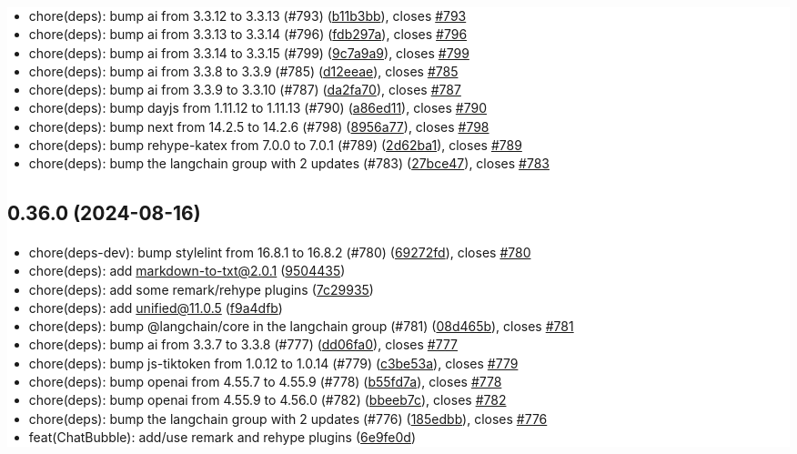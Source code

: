 * chore(deps): bump ai from 3.3.12 to 3.3.13 (#793) ([b11b3bb](https://github.com/cu-cit-cloud-team/azure-openai-gpt4-chat/commit/b11b3bb)), closes [#793](https://github.com/cu-cit-cloud-team/azure-openai-gpt4-chat/issues/793)
* chore(deps): bump ai from 3.3.13 to 3.3.14 (#796) ([fdb297a](https://github.com/cu-cit-cloud-team/azure-openai-gpt4-chat/commit/fdb297a)), closes [#796](https://github.com/cu-cit-cloud-team/azure-openai-gpt4-chat/issues/796)
* chore(deps): bump ai from 3.3.14 to 3.3.15 (#799) ([9c7a9a9](https://github.com/cu-cit-cloud-team/azure-openai-gpt4-chat/commit/9c7a9a9)), closes [#799](https://github.com/cu-cit-cloud-team/azure-openai-gpt4-chat/issues/799)
* chore(deps): bump ai from 3.3.8 to 3.3.9 (#785) ([d12eeae](https://github.com/cu-cit-cloud-team/azure-openai-gpt4-chat/commit/d12eeae)), closes [#785](https://github.com/cu-cit-cloud-team/azure-openai-gpt4-chat/issues/785)
* chore(deps): bump ai from 3.3.9 to 3.3.10 (#787) ([da2fa70](https://github.com/cu-cit-cloud-team/azure-openai-gpt4-chat/commit/da2fa70)), closes [#787](https://github.com/cu-cit-cloud-team/azure-openai-gpt4-chat/issues/787)
* chore(deps): bump dayjs from 1.11.12 to 1.11.13 (#790) ([a86ed11](https://github.com/cu-cit-cloud-team/azure-openai-gpt4-chat/commit/a86ed11)), closes [#790](https://github.com/cu-cit-cloud-team/azure-openai-gpt4-chat/issues/790)
* chore(deps): bump next from 14.2.5 to 14.2.6 (#798) ([8956a77](https://github.com/cu-cit-cloud-team/azure-openai-gpt4-chat/commit/8956a77)), closes [#798](https://github.com/cu-cit-cloud-team/azure-openai-gpt4-chat/issues/798)
* chore(deps): bump rehype-katex from 7.0.0 to 7.0.1 (#789) ([2d62ba1](https://github.com/cu-cit-cloud-team/azure-openai-gpt4-chat/commit/2d62ba1)), closes [#789](https://github.com/cu-cit-cloud-team/azure-openai-gpt4-chat/issues/789)
* chore(deps): bump the langchain group with 2 updates (#783) ([27bce47](https://github.com/cu-cit-cloud-team/azure-openai-gpt4-chat/commit/27bce47)), closes [#783](https://github.com/cu-cit-cloud-team/azure-openai-gpt4-chat/issues/783)



## 0.36.0 (2024-08-16)

* chore(deps-dev): bump stylelint from 16.8.1 to 16.8.2 (#780) ([69272fd](https://github.com/cu-cit-cloud-team/azure-openai-gpt4-chat/commit/69272fd)), closes [#780](https://github.com/cu-cit-cloud-team/azure-openai-gpt4-chat/issues/780)
* chore(deps): add markdown-to-txt@2.0.1 ([9504435](https://github.com/cu-cit-cloud-team/azure-openai-gpt4-chat/commit/9504435))
* chore(deps): add some remark/rehype plugins ([7c29935](https://github.com/cu-cit-cloud-team/azure-openai-gpt4-chat/commit/7c29935))
* chore(deps): add unified@11.0.5 ([f9a4dfb](https://github.com/cu-cit-cloud-team/azure-openai-gpt4-chat/commit/f9a4dfb))
* chore(deps): bump @langchain/core in the langchain group (#781) ([08d465b](https://github.com/cu-cit-cloud-team/azure-openai-gpt4-chat/commit/08d465b)), closes [#781](https://github.com/cu-cit-cloud-team/azure-openai-gpt4-chat/issues/781)
* chore(deps): bump ai from 3.3.7 to 3.3.8 (#777) ([dd06fa0](https://github.com/cu-cit-cloud-team/azure-openai-gpt4-chat/commit/dd06fa0)), closes [#777](https://github.com/cu-cit-cloud-team/azure-openai-gpt4-chat/issues/777)
* chore(deps): bump js-tiktoken from 1.0.12 to 1.0.14 (#779) ([c3be53a](https://github.com/cu-cit-cloud-team/azure-openai-gpt4-chat/commit/c3be53a)), closes [#779](https://github.com/cu-cit-cloud-team/azure-openai-gpt4-chat/issues/779)
* chore(deps): bump openai from 4.55.7 to 4.55.9 (#778) ([b55fd7a](https://github.com/cu-cit-cloud-team/azure-openai-gpt4-chat/commit/b55fd7a)), closes [#778](https://github.com/cu-cit-cloud-team/azure-openai-gpt4-chat/issues/778)
* chore(deps): bump openai from 4.55.9 to 4.56.0 (#782) ([bbeeb7c](https://github.com/cu-cit-cloud-team/azure-openai-gpt4-chat/commit/bbeeb7c)), closes [#782](https://github.com/cu-cit-cloud-team/azure-openai-gpt4-chat/issues/782)
* chore(deps): bump the langchain group with 2 updates (#776) ([185edbb](https://github.com/cu-cit-cloud-team/azure-openai-gpt4-chat/commit/185edbb)), closes [#776](https://github.com/cu-cit-cloud-team/azure-openai-gpt4-chat/issues/776)
* feat(ChatBubble): add/use remark and rehype plugins ([6e9fe0d](https://github.com/cu-cit-cloud-team/azure-openai-gpt4-chat/commit/6e9fe0d))
